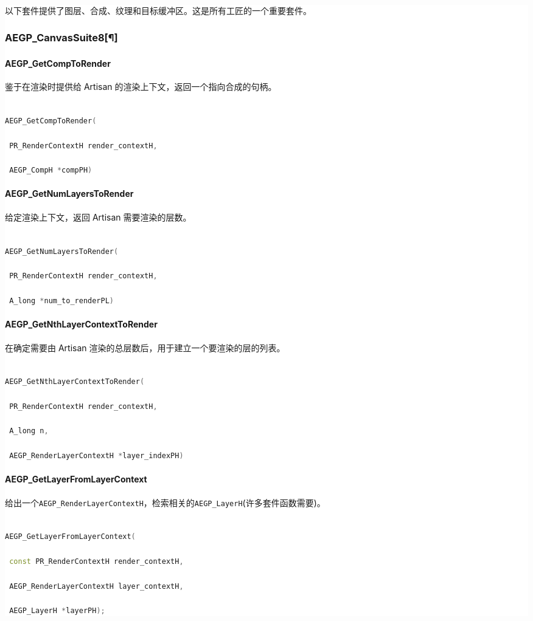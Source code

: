 以下套件提供了图层、合成、纹理和目标缓冲区。这是所有工匠的一个重要套件。

### AEGP_CanvasSuite8[¶]

#### AEGP_GetCompToRender

鉴于在渲染时提供给 Artisan 的渲染上下文，返回一个指向合成的句柄。

```cpp

AEGP_GetCompToRender(

 PR_RenderContextH render_contextH,

 AEGP_CompH *compPH)


```

#### AEGP_GetNumLayersToRender

给定渲染上下文，返回 Artisan 需要渲染的层数。

```cpp

AEGP_GetNumLayersToRender(

 PR_RenderContextH render_contextH,

 A_long *num_to_renderPL)


```

#### AEGP_GetNthLayerContextToRender

在确定需要由 Artisan 渲染的总层数后，用于建立一个要渲染的层的列表。

```cpp

AEGP_GetNthLayerContextToRender(

 PR_RenderContextH render_contextH,

 A_long n,

 AEGP_RenderLayerContextH *layer_indexPH)


```

#### AEGP_GetLayerFromLayerContext

给出一个`AEGP_RenderLayerContextH`，检索相关的`AEGP_LayerH`(许多套件函数需要)。

```cpp

AEGP_GetLayerFromLayerContext(

 const PR_RenderContextH render_contextH,

 AEGP_RenderLayerContextH layer_contextH,

 AEGP_LayerH *layerPH);


```

